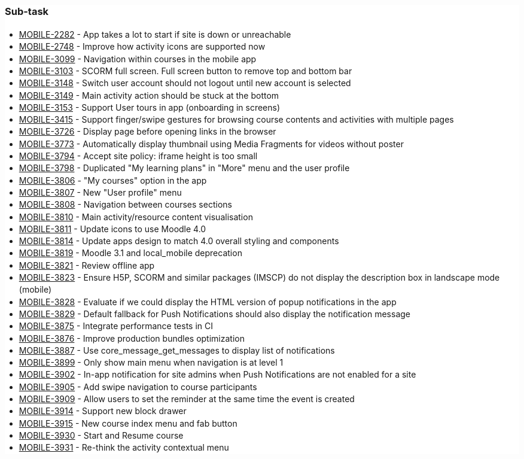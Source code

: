 ### Sub-task

- [MOBILE-2282](https://tracker.moodle.org/browse/MOBILE-2282) - App takes a lot to start if site is down or unreachable
- [MOBILE-2748](https://tracker.moodle.org/browse/MOBILE-2748) - Improve how activity icons are supported now
- [MOBILE-3099](https://tracker.moodle.org/browse/MOBILE-3099) - Navigation within courses in the mobile app
- [MOBILE-3103](https://tracker.moodle.org/browse/MOBILE-3103) - SCORM full screen. Full screen button to remove top and bottom bar
- [MOBILE-3148](https://tracker.moodle.org/browse/MOBILE-3148) - Switch user account should not logout until new account is selected
- [MOBILE-3149](https://tracker.moodle.org/browse/MOBILE-3149) - Main activity action should be stuck at the bottom
- [MOBILE-3153](https://tracker.moodle.org/browse/MOBILE-3153) - Support User tours in app (onboarding in screens)
- [MOBILE-3415](https://tracker.moodle.org/browse/MOBILE-3415) - Support finger/swipe gestures for browsing course contents and activities with multiple pages
- [MOBILE-3726](https://tracker.moodle.org/browse/MOBILE-3726) - Display page before opening links in the browser
- [MOBILE-3773](https://tracker.moodle.org/browse/MOBILE-3773) - Automatically display thumbnail using Media Fragments for videos without poster
- [MOBILE-3794](https://tracker.moodle.org/browse/MOBILE-3794) - Accept site policy: iframe height is too small
- [MOBILE-3798](https://tracker.moodle.org/browse/MOBILE-3798) - Duplicated "My learning plans" in "More" menu and the user profile
- [MOBILE-3806](https://tracker.moodle.org/browse/MOBILE-3806) - "My courses" option in the app
- [MOBILE-3807](https://tracker.moodle.org/browse/MOBILE-3807) - New "User profile" menu
- [MOBILE-3808](https://tracker.moodle.org/browse/MOBILE-3808) - Navigation between courses sections
- [MOBILE-3810](https://tracker.moodle.org/browse/MOBILE-3810) - Main activity/resource content visualisation
- [MOBILE-3811](https://tracker.moodle.org/browse/MOBILE-3811) - Update icons to use Moodle 4.0
- [MOBILE-3814](https://tracker.moodle.org/browse/MOBILE-3814) - Update apps design to match 4.0 overall styling and components
- [MOBILE-3819](https://tracker.moodle.org/browse/MOBILE-3819) - Moodle 3.1 and local_mobile deprecation
- [MOBILE-3821](https://tracker.moodle.org/browse/MOBILE-3821) - Review offline app
- [MOBILE-3823](https://tracker.moodle.org/browse/MOBILE-3823) - Ensure H5P, SCORM and similar packages (IMSCP) do not display the description box in landscape mode (mobile)
- [MOBILE-3828](https://tracker.moodle.org/browse/MOBILE-3828) - Evaluate if we could display the HTML version of popup notifications in the app
- [MOBILE-3829](https://tracker.moodle.org/browse/MOBILE-3829) - Default fallback for Push Notifications should also display the notification message
- [MOBILE-3875](https://tracker.moodle.org/browse/MOBILE-3875) - Integrate performance tests in CI
- [MOBILE-3876](https://tracker.moodle.org/browse/MOBILE-3876) - Improve production bundles optimization
- [MOBILE-3887](https://tracker.moodle.org/browse/MOBILE-3887) - Use core_message_get_messages to display list of notifications
- [MOBILE-3899](https://tracker.moodle.org/browse/MOBILE-3899) - Only show main menu when navigation is at level 1
- [MOBILE-3902](https://tracker.moodle.org/browse/MOBILE-3902) - In-app notification for site admins when Push Notifications are not enabled for a site
- [MOBILE-3905](https://tracker.moodle.org/browse/MOBILE-3905) - Add swipe navigation to course participants
- [MOBILE-3909](https://tracker.moodle.org/browse/MOBILE-3909) - Allow users to set the reminder at the same time the event is created
- [MOBILE-3914](https://tracker.moodle.org/browse/MOBILE-3914) - Support new block drawer
- [MOBILE-3915](https://tracker.moodle.org/browse/MOBILE-3915) - New course index menu and fab button
- [MOBILE-3930](https://tracker.moodle.org/browse/MOBILE-3930) - Start and Resume course
- [MOBILE-3931](https://tracker.moodle.org/browse/MOBILE-3931) - Re-think the activity contextual menu